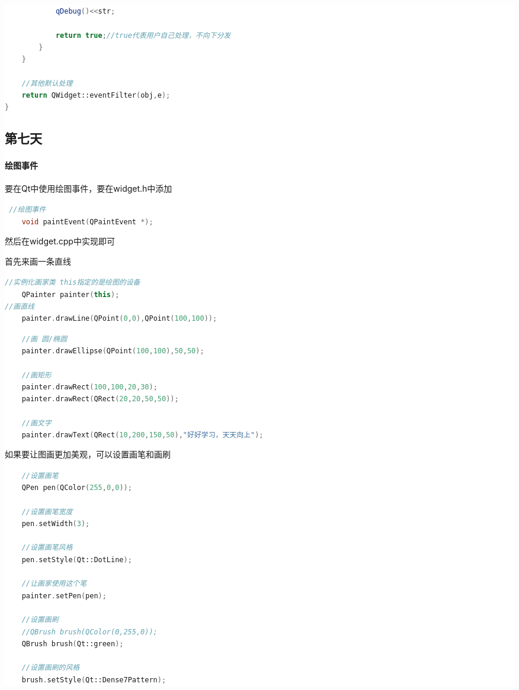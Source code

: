 ```c++
            qDebug()<<str;

            return true;//true代表用户自己处理，不向下分发
        }
    }

    //其他默认处理
    return QWidget::eventFilter(obj,e);
}
```

## 第七天

#### 绘图事件

要在Qt中使用绘图事件，要在widget.h中添加

```c++
 //绘图事件
    void paintEvent(QPaintEvent *);
```

然后在widget.cpp中实现即可

首先来画一条直线

```c++
//实例化画家类 this指定的是绘图的设备
    QPainter painter(this);
//画直线
    painter.drawLine(QPoint(0,0),QPoint(100,100));
```

```c++
	//画 圆/椭圆
    painter.drawEllipse(QPoint(100,100),50,50);

    //画矩形
    painter.drawRect(100,100,20,30);
    painter.drawRect(QRect(20,20,50,50));

    //画文字
    painter.drawText(QRect(10,200,150,50),"好好学习，天天向上");
```

如果要让图画更加美观，可以设置画笔和画刷

```c++
    //设置画笔
    QPen pen(QColor(255,0,0));

    //设置画笔宽度
    pen.setWidth(3);

    //设置画笔风格
    pen.setStyle(Qt::DotLine);

    //让画家使用这个笔
    painter.setPen(pen);

    //设置画刷
    //QBrush brush(QColor(0,255,0));
    QBrush brush(Qt::green);
    
    //设置画刷的风格
    brush.setStyle(Qt::Dense7Pattern);

```